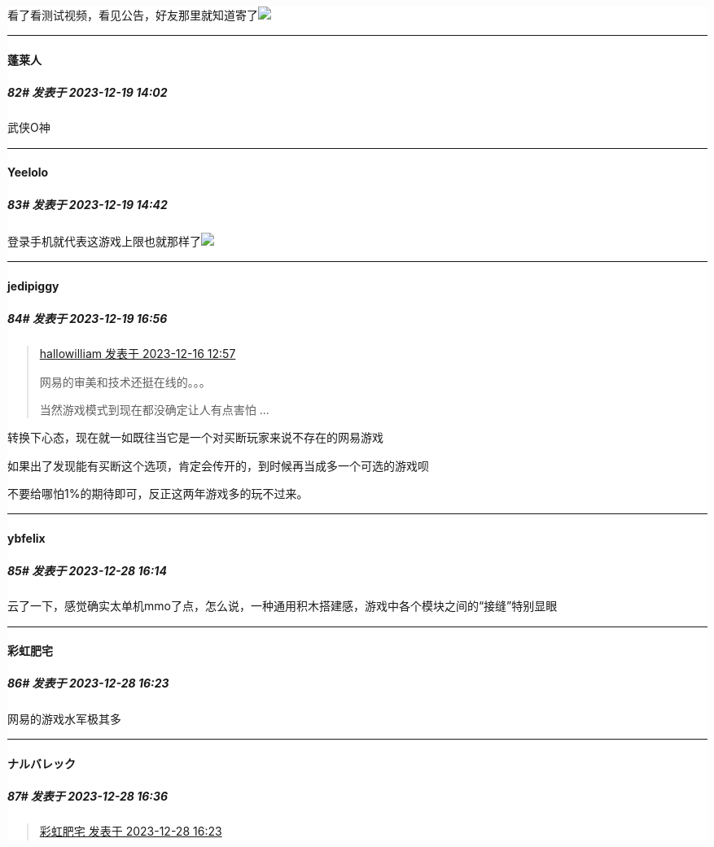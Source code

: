 看了看测试视频，看见公告，好友那里就知道寄了<img src="https://static.saraba1st.com/image/smiley/face2017/067.png" referrerpolicy="no-referrer">

*****

####  蓬莱人  
##### 82#       发表于 2023-12-19 14:02

武侠O神

*****

####  Yeelolo  
##### 83#       发表于 2023-12-19 14:42

登录手机就代表这游戏上限也就那样了<img src="https://static.saraba1st.com/image/smiley/face2017/067.png" referrerpolicy="no-referrer">

*****

####  jedipiggy  
##### 84#       发表于 2023-12-19 16:56

<blockquote><a href="httphttps://bbs.saraba1st.com/2b/forum.php?mod=redirect&amp;goto=findpost&amp;pid=63345954&amp;ptid=2153667" target="_blank">hallowilliam 发表于 2023-12-16 12:57</a>

网易的审美和技术还挺在线的。。。

当然游戏模式到现在都没确定让人有点害怕 ...</blockquote>
转换下心态，现在就一如既往当它是一个对买断玩家来说不存在的网易游戏

如果出了发现能有买断这个选项，肯定会传开的，到时候再当成多一个可选的游戏呗

不要给哪怕1%的期待即可，反正这两年游戏多的玩不过来。

*****

####  ybfelix  
##### 85#       发表于 2023-12-28 16:14

云了一下，感觉确实太单机mmo了点，怎么说，一种通用积木搭建感，游戏中各个模块之间的“接缝”特别显眼

*****

####  彩虹肥宅  
##### 86#       发表于 2023-12-28 16:23

网易的游戏水军极其多

*****

####  ナルバレック  
##### 87#       发表于 2023-12-28 16:36

<blockquote><a href="httphttps://bbs.saraba1st.com/2b/forum.php?mod=redirect&amp;goto=findpost&amp;pid=63467451&amp;ptid=2153667" target="_blank">彩虹肥宅 发表于 2023-12-28 16:23</a>
